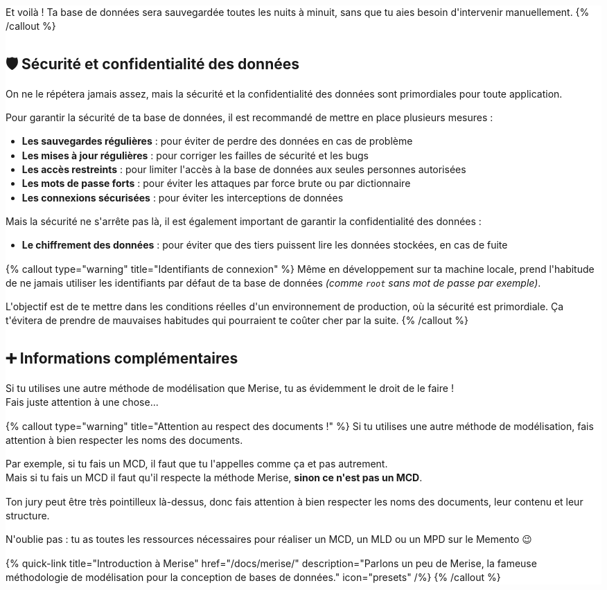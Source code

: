 Et voilà ! Ta base de données sera sauvegardée toutes les nuits à minuit, sans que tu aies besoin d'intervenir manuellement.
{% /callout %}

## 🛡️ Sécurité et confidentialité des données

On ne le répétera jamais assez, mais la sécurité et la confidentialité des données sont primordiales pour toute application.

Pour garantir la sécurité de ta base de données, il est recommandé de mettre en place plusieurs mesures :

- **Les sauvegardes régulières** : pour éviter de perdre des données en cas de problème
- **Les mises à jour régulières** : pour corriger les failles de sécurité et les bugs
- **Les accès restreints** : pour limiter l'accès à la base de données aux seules personnes autorisées
- **Les mots de passe forts** : pour éviter les attaques par force brute ou par dictionnaire
- **Les connexions sécurisées** : pour éviter les interceptions de données

Mais la sécurité ne s'arrête pas là, il est également important de garantir la confidentialité des données :

- **Le chiffrement des données** : pour éviter que des tiers puissent lire les données stockées, en cas de fuite

{% callout type="warning" title="Identifiants de connexion" %}
Même en développement sur ta machine locale, prend l'habitude de ne jamais utiliser les identifiants par défaut de ta base de données _(comme `root` sans mot de passe par exemple)_.

L'objectif est de te mettre dans les conditions réelles d'un environnement de production, où la sécurité est primordiale. Ça t'évitera de prendre de mauvaises habitudes qui pourraient te coûter cher par la suite.
{% /callout %}

## ➕ Informations complémentaires

Si tu utilises une autre méthode de modélisation que Merise, tu as évidemment le droit de le faire !  
Fais juste attention à une chose...

{% callout type="warning" title="Attention au respect des documents !" %}
Si tu utilises une autre méthode de modélisation, fais attention à bien respecter les noms des documents.

Par exemple, si tu fais un MCD, il faut que tu l'appelles comme ça et pas autrement.  
Mais si tu fais un MCD il faut qu'il respecte la méthode Merise, **sinon ce n'est pas un MCD**.

Ton jury peut être très pointilleux là-dessus, donc fais attention à bien respecter les noms des documents, leur contenu et leur structure.

N'oublie pas : tu as toutes les ressources nécessaires pour réaliser un MCD, un MLD ou un MPD sur le Memento 😉

{% quick-link
  title="Introduction à Merise"
  href="/docs/merise/"
  description="Parlons un peu de Merise, la fameuse méthodologie de modélisation pour la conception de bases de données."
  icon="presets"
/%}
{% /callout %}
